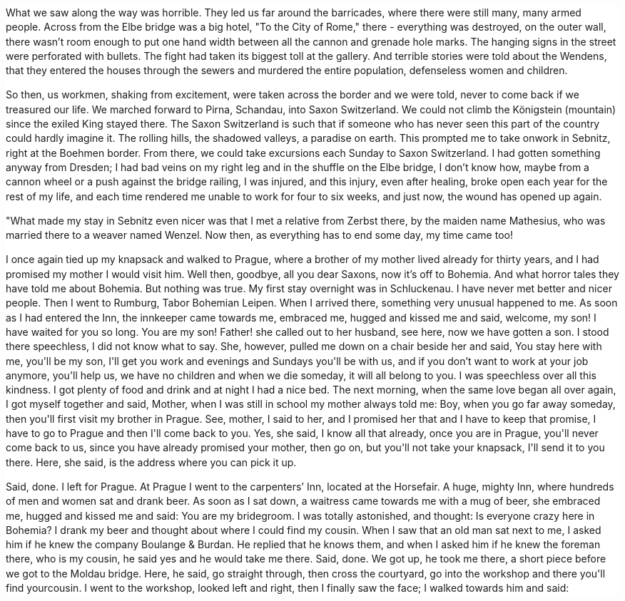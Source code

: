 What we saw along the way was horrible. They led us far around the barricades, where there were still many, many armed people. Across from the Elbe bridge was a big hotel, "To the City of Rome," there - everything was destroyed, on the outer wall, there wasn’t room enough to put one hand width between all the cannon and grenade hole marks. The hanging signs in the street were perforated with bullets. The fight had taken its biggest toll at the gallery. And terrible stories were told about the Wendens, that they entered the houses through the sewers and murdered the entire population, defenseless women and children.

So then, us workmen, shaking from excitement, were taken across the border and we were told, never to come back if we treasured our life. We marched forward to Pirna, Schandau, into Saxon Switzerland. We could not climb the Königstein (mountain) since the exiled King stayed there. The Saxon Switzerland is such that if someone who has never seen this part of the country could hardly imagine it. The rolling hills, the shadowed valleys, a paradise on earth. This prompted me to take onwork in Sebnitz, right at the Boehmen border. From there, we could take excursions each Sunday to Saxon Switzerland. I had gotten something anyway from Dresden; I had bad veins on my right leg and in the shuffle on the Elbe bridge, I don’t know how, maybe from a cannon wheel or a push against the bridge railing, I was injured, and this injury, even after healing, broke open each year for the rest of my life, and each time rendered me unable to work for four to six weeks, and just now, the wound has opened up again.

"What made my stay in Sebnitz even nicer was that I met a relative from Zerbst there, by the maiden name Mathesius, who was married there to a weaver named Wenzel. Now then, as everything has to end some day, my time came too!

I once again tied up my knapsack and walked to Prague, where a brother of my mother lived already for thirty years, and I had promised my mother I would visit him. Well then, goodbye, all you dear Saxons, now it’s off to Bohemia. And what horror tales they have told me about Bohemia. But nothing was true. My first stay overnight was in Schluckenau. I have never met better and nicer people. Then I went to Rumburg, Tabor Bohemian Leipen. When I arrived there, something very unusual happened to me. As soon as I had entered the Inn, the innkeeper came towards me, embraced me, hugged and kissed me and said, welcome, my son! I have waited for you so long. You are my son! Father! she called out to her husband, see here, now we have gotten a son. I stood there speechless, I did not know what to say. She, however, pulled me down on a chair beside her and said, You stay here with me, you'll be my son, I'll get you work and evenings and Sundays you'll be with us, and if you don’t want to work at your job anymore, you'll help us, we have no children and when we die someday, it will all belong to you. I was speechless over all this kindness. I got plenty of food and drink and at night I had a nice bed. The next morning, when the same love began all over again, I got myself together and said, Mother, when I was still in school my mother always told me: Boy, when you go far away someday, then you'll first visit my brother in Prague. See, mother, I said to her, and I promised her that and I have to keep that promise, I have to go to Prague and then I'll come back to you. Yes, she said, I know all that already, once you are in Prague, you'll never come back to us, since you have already promised your mother, then go on, but you'll not take your knapsack, I'll send it to you there. Here, she said, is the address where you can pick it up.

Said, done. I left for Prague. At Prague I went to the carpenters’ Inn, located at the Horsefair. A huge, mighty Inn, where hundreds of men and women sat and drank beer. As soon as I sat down, a waitress came towards me with a mug of beer, she embraced me, hugged and kissed me and said: You are my bridegroom. I was totally astonished, and thought: Is everyone crazy here in Bohemia? I drank my beer and thought about where I could find my cousin. When I saw that an old man sat next to me, I asked him if he knew the company Boulange & Burdan. He replied that he knows them, and when I asked him if he knew the foreman there, who is my cousin, he said yes and he would take me there. Said, done. We got up, he took me there, a short piece before we got to the Moldau bridge. Here, he said, go straight through, then cross the courtyard, go into the workshop and there you'll find yourcousin. I went to the workshop, looked left and right, then I finally saw the face; I walked towards him and said: 
